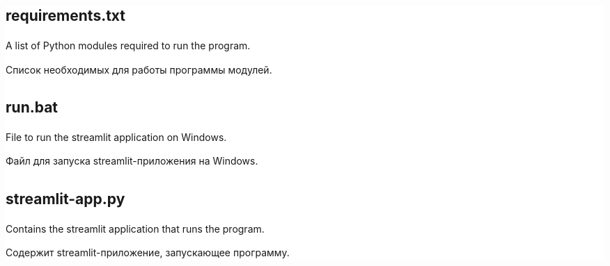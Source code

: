 ## requirements.txt

A list of Python modules required to run the program.

Список необходимых для работы программы модулей.

## run.bat

File to run the streamlit application on Windows.

Файл для запуска streamlit-приложения на Windows.

## streamlit-app.py

Contains the streamlit application that runs the program.

Содержит streamlit-приложение, запускающее программу.